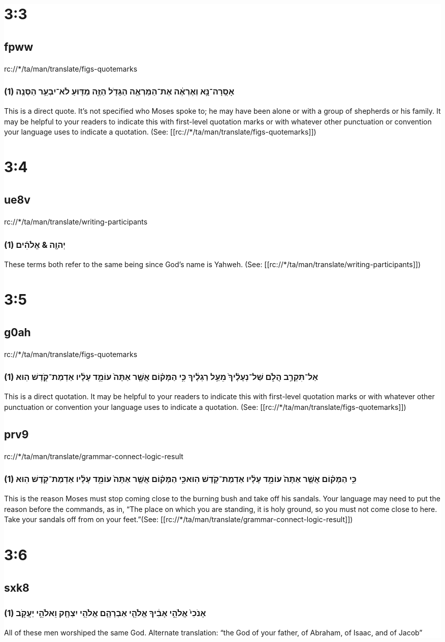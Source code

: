 # 3:3
## fpww
rc://*/ta/man/translate/figs-quotemarks
### אָסֻֽרָה־נָּ֣א וְ⁠אֶרְאֶ֔ה אֶת־הַ⁠מַּרְאֶ֥ה הַ⁠גָּדֹ֖ל הַ⁠זֶּ֑ה מַדּ֖וּעַ לֹא־יִבְעַ֥ר הַ⁠סְּנֶֽה (1)
This is a direct quote. It’s not specified who Moses spoke to; he may have been alone or with a group of shepherds or his family. It may be helpful to your readers to indicate this with first-level quotation marks or with whatever other punctuation or convention your language uses to indicate a quotation. (See: [[rc://*/ta/man/translate/figs-quotemarks]])

# 3:4
## ue8v
rc://*/ta/man/translate/writing-participants
### יְהוָ֖ה & אֱלֹהִ֜ים (1)
These terms both refer to the same being since God’s name is Yahweh. (See: [[rc://*/ta/man/translate/writing-participants]])

# 3:5
## g0ah
rc://*/ta/man/translate/figs-quotemarks
### אַל־תִּקְרַ֣ב הֲלֹ֑ם שַׁל־נְעָלֶ֨י⁠ךָ֙ מֵ⁠עַ֣ל רַגְלֶ֔י⁠ךָ כִּ֣י הַ⁠מָּק֗וֹם אֲשֶׁ֤ר אַתָּה֙ עוֹמֵ֣ד עָלָ֔י⁠ו אַדְמַת־קֹ֖דֶשׁ הֽוּא (1)
This is a direct quotation. It may be helpful to your readers to indicate this with first-level quotation marks or with whatever other punctuation or convention your language uses to indicate a quotation. (See: [[rc://*/ta/man/translate/figs-quotemarks]])

## prv9
rc://*/ta/man/translate/grammar-connect-logic-result
### כִּ֣י הַ⁠מָּק֗וֹם אֲשֶׁ֤ר אַתָּה֙ עוֹמֵ֣ד עָלָ֔י⁠ו אַדְמַת־קֹ֖דֶשׁ הֽוּאכִּ֣י הַ⁠מָּק֗וֹם אֲשֶׁ֤ר אַתָּה֙ עוֹמֵ֣ד עָלָ֔י⁠ו אַדְמַת־קֹ֖דֶשׁ הֽוּא (1)
This is the reason Moses must stop coming close to the burning bush and take off his sandals. Your language may need to put the reason before the commands, as in, “The place on which you are standing, it is holy ground, so you must not come close to here. Take your sandals off from on your feet.”(See: [[rc://*/ta/man/translate/grammar-connect-logic-result]])

# 3:6
## sxk8
### אָנֹכִי֙ אֱלֹהֵ֣י אָבִ֔י⁠ךָ אֱלֹהֵ֧י אַבְרָהָ֛ם אֱלֹהֵ֥י יִצְחָ֖ק וֵ⁠אלֹהֵ֣י יַעֲקֹ֑ב (1)
All of these men worshiped the same God. Alternate translation: “the God of your father, of Abraham, of Isaac, and of Jacob”
